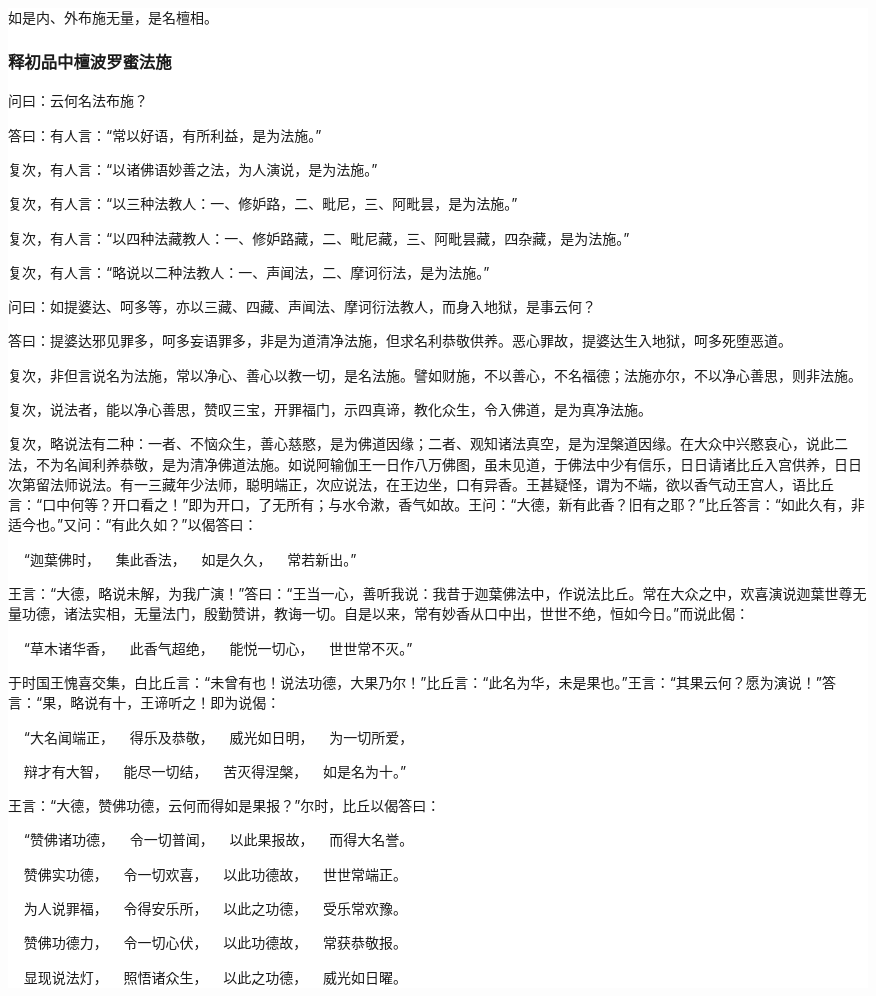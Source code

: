 如是内、外布施无量，是名檀相。

### 释初品中檀波罗蜜法施

问曰：云何名法布施？

答曰：有人言：“常以好语，有所利益，是为法施。”

复次，有人言：“以诸佛语妙善之法，为人演说，是为法施。”

复次，有人言：“以三种法教人：一、修妒路，二、毗尼，三、阿毗昙，是为法施。”

复次，有人言：“以四种法藏教人：一、修妒路藏，二、毗尼藏，三、阿毗昙藏，四杂藏，是为法施。”

复次，有人言：“略说以二种法教人：一、声闻法，二、摩诃衍法，是为法施。”

问曰：如提婆达、呵多等，亦以三藏、四藏、声闻法、摩诃衍法教人，而身入地狱，是事云何？

答曰：提婆达邪见罪多，呵多妄语罪多，非是为道清净法施，但求名利恭敬供养。恶心罪故，提婆达生入地狱，呵多死堕恶道。

复次，非但言说名为法施，常以净心、善心以教一切，是名法施。譬如财施，不以善心，不名福德；法施亦尔，不以净心善思，则非法施。

复次，说法者，能以净心善思，赞叹三宝，开罪福门，示四真谛，教化众生，令入佛道，是为真净法施。

复次，略说法有二种：一者、不恼众生，善心慈愍，是为佛道因缘；二者、观知诸法真空，是为涅槃道因缘。在大众中兴愍哀心，说此二法，不为名闻利养恭敬，是为清净佛道法施。如说阿输伽王一日作八万佛图，虽未见道，于佛法中少有信乐，日日请诸比丘入宫供养，日日次第留法师说法。有一三藏年少法师，聪明端正，次应说法，在王边坐，口有异香。王甚疑怪，谓为不端，欲以香气动王宫人，语比丘言：“口中何等？开口看之！”即为开口，了无所有；与水令漱，香气如故。王问：“大德，新有此香？旧有之耶？”比丘答言：“如此久有，非适今也。”又问：“有此久如？”以偈答曰：

&nbsp;&nbsp;&nbsp;&nbsp;“迦葉佛时，&nbsp;&nbsp;&nbsp;&nbsp;集此香法，&nbsp;&nbsp;&nbsp;&nbsp;如是久久，&nbsp;&nbsp;&nbsp;&nbsp;常若新出。”

王言：“大德，略说未解，为我广演！”答曰：“王当一心，善听我说：我昔于迦葉佛法中，作说法比丘。常在大众之中，欢喜演说迦葉世尊无量功德，诸法实相，无量法门，殷勤赞讲，教诲一切。自是以来，常有妙香从口中出，世世不绝，恒如今日。”而说此偈：

&nbsp;&nbsp;&nbsp;&nbsp;“草木诸华香，&nbsp;&nbsp;&nbsp;&nbsp;此香气超绝，&nbsp;&nbsp;&nbsp;&nbsp;能悦一切心，&nbsp;&nbsp;&nbsp;&nbsp;世世常不灭。”

于时国王愧喜交集，白比丘言：“未曾有也！说法功德，大果乃尔！”比丘言：“此名为华，未是果也。”王言：“其果云何？愿为演说！”答言：“果，略说有十，王谛听之！即为说偈：

&nbsp;&nbsp;&nbsp;&nbsp;“大名闻端正，&nbsp;&nbsp;&nbsp;&nbsp;得乐及恭敬，&nbsp;&nbsp;&nbsp;&nbsp;威光如日明，&nbsp;&nbsp;&nbsp;&nbsp;为一切所爱，

&nbsp;&nbsp;&nbsp;&nbsp;辩才有大智，&nbsp;&nbsp;&nbsp;&nbsp;能尽一切结，&nbsp;&nbsp;&nbsp;&nbsp;苦灭得涅槃，&nbsp;&nbsp;&nbsp;&nbsp;如是名为十。”

王言：“大德，赞佛功德，云何而得如是果报？”尔时，比丘以偈答曰：

&nbsp;&nbsp;&nbsp;&nbsp;“赞佛诸功德，&nbsp;&nbsp;&nbsp;&nbsp;令一切普闻，&nbsp;&nbsp;&nbsp;&nbsp;以此果报故，&nbsp;&nbsp;&nbsp;&nbsp;而得大名誉。

&nbsp;&nbsp;&nbsp;&nbsp;赞佛实功德，&nbsp;&nbsp;&nbsp;&nbsp;令一切欢喜，&nbsp;&nbsp;&nbsp;&nbsp;以此功德故，&nbsp;&nbsp;&nbsp;&nbsp;世世常端正。

&nbsp;&nbsp;&nbsp;&nbsp;为人说罪福，&nbsp;&nbsp;&nbsp;&nbsp;令得安乐所，&nbsp;&nbsp;&nbsp;&nbsp;以此之功德，&nbsp;&nbsp;&nbsp;&nbsp;受乐常欢豫。

&nbsp;&nbsp;&nbsp;&nbsp;赞佛功德力，&nbsp;&nbsp;&nbsp;&nbsp;令一切心伏，&nbsp;&nbsp;&nbsp;&nbsp;以此功德故，&nbsp;&nbsp;&nbsp;&nbsp;常获恭敬报。

&nbsp;&nbsp;&nbsp;&nbsp;显现说法灯，&nbsp;&nbsp;&nbsp;&nbsp;照悟诸众生，&nbsp;&nbsp;&nbsp;&nbsp;以此之功德，&nbsp;&nbsp;&nbsp;&nbsp;威光如日曜。
